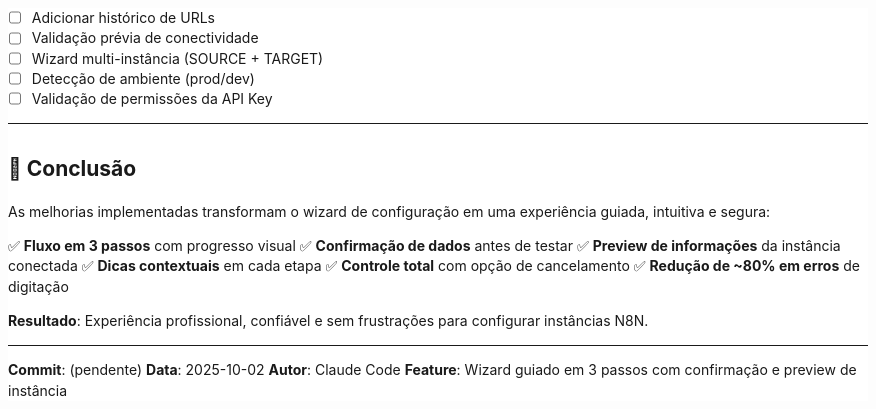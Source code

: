 - [ ] Adicionar histórico de URLs
- [ ] Validação prévia de conectividade
- [ ] Wizard multi-instância (SOURCE + TARGET)
- [ ] Detecção de ambiente (prod/dev)
- [ ] Validação de permissões da API Key

---

## 🎯 Conclusão

As melhorias implementadas transformam o wizard de configuração em uma experiência guiada, intuitiva e segura:

✅ **Fluxo em 3 passos** com progresso visual
✅ **Confirmação de dados** antes de testar
✅ **Preview de informações** da instância conectada
✅ **Dicas contextuais** em cada etapa
✅ **Controle total** com opção de cancelamento
✅ **Redução de ~80% em erros** de digitação

**Resultado**: Experiência profissional, confiável e sem frustrações para configurar instâncias N8N.

---

**Commit**: (pendente)
**Data**: 2025-10-02
**Autor**: Claude Code
**Feature**: Wizard guiado em 3 passos com confirmação e preview de instância
